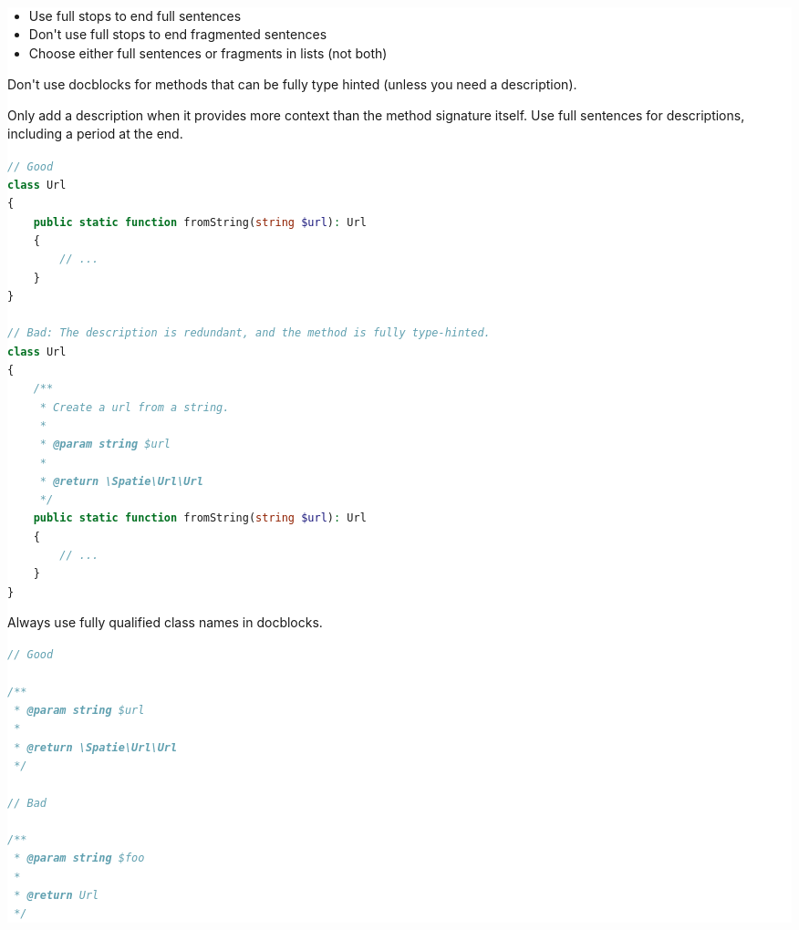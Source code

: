 - Use full stops to end full sentences
- Don't use full stops to end fragmented sentences
- Choose either full sentences or fragments in lists (not both)

Don't use docblocks for methods that can be fully type hinted (unless you need a description).

Only add a description when it provides more context than the method signature itself. Use full sentences for descriptions, including a period at the end.

```php
// Good
class Url
{
    public static function fromString(string $url): Url
    {
        // ...
    }
}

// Bad: The description is redundant, and the method is fully type-hinted.
class Url
{
    /**
     * Create a url from a string.
     *
     * @param string $url
     *
     * @return \Spatie\Url\Url
     */
    public static function fromString(string $url): Url
    {
        // ...
    }
}
```

Always use fully qualified class names in docblocks.

```php
// Good

/**
 * @param string $url
 *
 * @return \Spatie\Url\Url
 */

// Bad

/**
 * @param string $foo
 *
 * @return Url
 */
```
